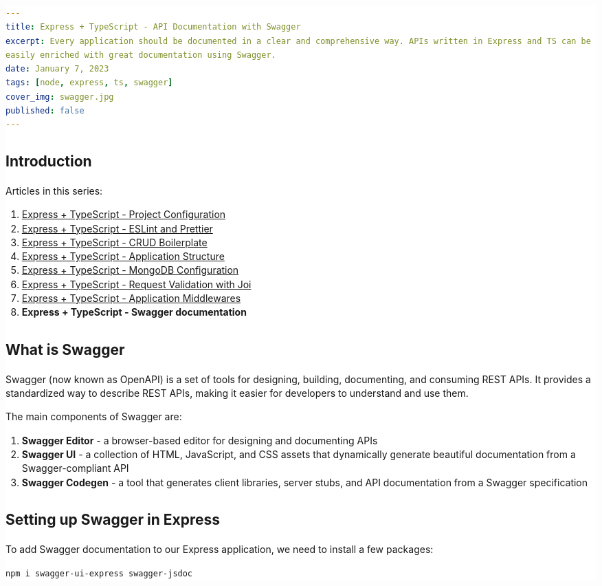 ```yaml
---
title: Express + TypeScript - API Documentation with Swagger
excerpt: Every application should be documented in a clear and comprehensive way. APIs written in Express and TS can be easily enriched with great documentation using Swagger.
date: January 7, 2023
tags: [node, express, ts, swagger]
cover_img: swagger.jpg
published: false
---
```


## Introduction

<div class="admission">
Articles in this series:

1. [Express + TypeScript - Project Configuration](https://amazed.dev/blog/en/ts-express-base-config)
2. [Express + TypeScript - ESLint and Prettier](https://amazed.dev/blog/en/ts-express-linter-prettier)
3. [Express + TypeScript - CRUD Boilerplate](https://amazed.dev/blog/en/ts-express-base-crud)
4. [Express + TypeScript - Application Structure](https://amazed.dev/blog/en/ts-express-structure)
5. [Express + TypeScript - MongoDB Configuration](https://amazed.dev/blog/en/ts-express-mongo)
6. [Express + TypeScript - Request Validation with Joi](https://amazed.dev/blog/en/ts-express-validation)
7. [Express + TypeScript - Application Middlewares](https://amazed.dev/blog/en/ts-express-middlewares)
8. **Express + TypeScript - Swagger documentation**

</div>

## What is Swagger

Swagger (now known as OpenAPI) is a set of tools for designing, building, documenting, and consuming REST APIs. It provides a standardized way to describe REST APIs, making it easier for developers to understand and use them.

The main components of Swagger are:

1. **Swagger Editor** - a browser-based editor for designing and documenting APIs
2. **Swagger UI** - a collection of HTML, JavaScript, and CSS assets that dynamically generate beautiful documentation from a Swagger-compliant API
3. **Swagger Codegen** - a tool that generates client libraries, server stubs, and API documentation from a Swagger specification

## Setting up Swagger in Express

To add Swagger documentation to our Express application, we need to install a few packages:

```bash:terminal
npm i swagger-ui-express swagger-jsdoc
```
